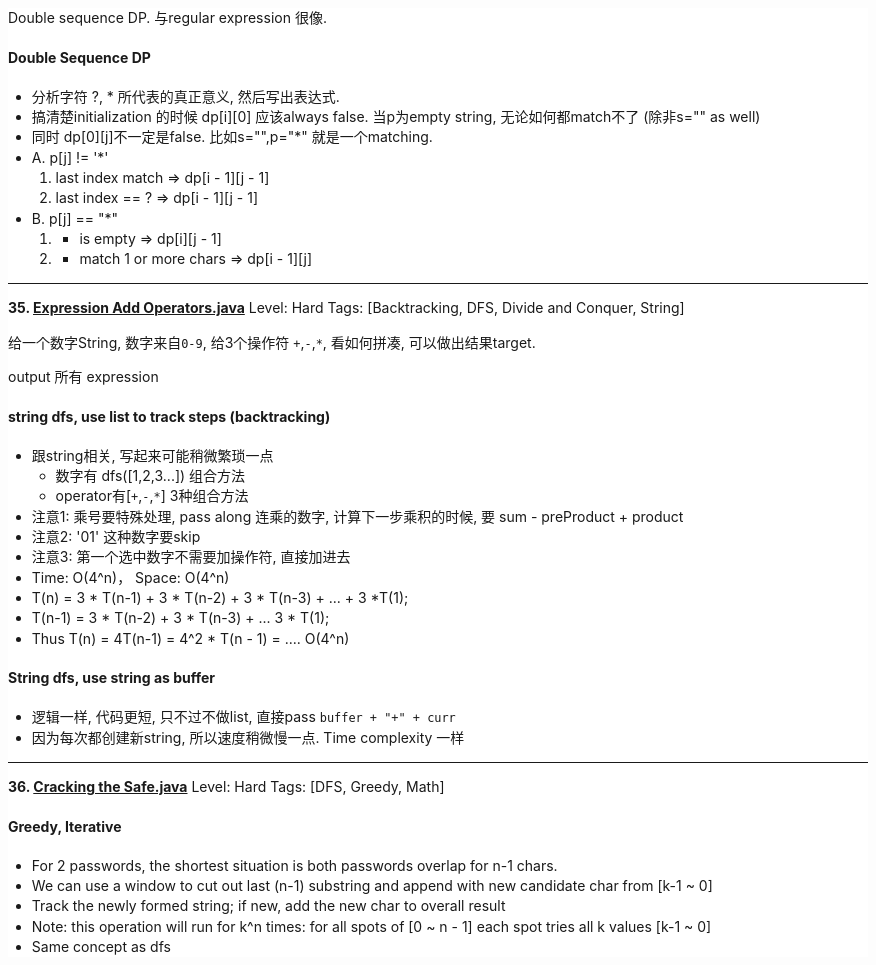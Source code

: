 Double sequence DP. 与regular expression 很像.

#### Double Sequence DP
- 分析字符 ?, * 所代表的真正意义, 然后写出表达式.
- 搞清楚initialization 的时候 dp[i][0] 应该always false. 当p为empty string, 无论如何都match不了 (除非s="" as well)
- 同时 dp[0][j]不一定是false. 比如s="",p="*" 就是一个matching.
- A. p[j] != '*'
    1. last index match => dp[i - 1][j - 1]
    2. last index == ?  => dp[i - 1][j - 1]
- B. p[j] == "*"
    1. * is empty => dp[i][j - 1]
    2. * match 1 or more chars => dp[i - 1][j]




---

**35. [Expression Add Operators.java](https://github.com/awangdev/LintCode/blob/master/Java/Expression%20Add%20Operators.java)**      Level: Hard      Tags: [Backtracking, DFS, Divide and Conquer, String]
      

给一个数字String, 数字来自`0-9`, 给3个操作符 `+`,`-`,`*`, 看如何拼凑, 可以做出结果target.

output 所有 expression

#### string dfs, use list to track steps (backtracking)
- 跟string相关, 写起来可能稍微繁琐一点
    - 数字有 dfs([1,2,3...]) 组合方法
    - operator有[`+`,`-`,`*`] 3种组合方法
- 注意1: 乘号要特殊处理, pass along 连乘的数字, 计算下一步乘积的时候, 要 sum - preProduct + product
- 注意2: '01' 这种数字要skip
- 注意3: 第一个选中数字不需要加操作符, 直接加进去
- Time: O(4^n)， Space: O(4^n)
- T(n) = 3 * T(n-1) + 3 * T(n-2) + 3 * T(n-3) + ... + 3 *T(1);
- T(n-1) = 3 * T(n-2) + 3 * T(n-3) + ... 3 * T(1);
- Thus T(n) = 4T(n-1) = 4^2 * T(n - 1) = .... O(4^n)

#### String dfs, use string as buffer
- 逻辑一样, 代码更短, 只不过不做list, 直接pass `buffer + "+" + curr`
- 因为每次都创建新string, 所以速度稍微慢一点. Time complexity 一样



---

**36. [Cracking the Safe.java](https://github.com/awangdev/LintCode/blob/master/Java/Cracking%20the%20Safe.java)**      Level: Hard      Tags: [DFS, Greedy, Math]
      
#### Greedy, Iterative
- For 2 passwords, the shortest situation is both passwords overlap for n-1 chars.
- We can use a window to cut out last (n-1) substring and append with new candidate char from [k-1 ~ 0]
- Track the newly formed string; if new, add the new char to overall result
- Note: this operation will run for k^n times: for all spots of [0 ~ n - 1] each spot tries all k values [k-1 ~ 0]
- Same concept as dfs
